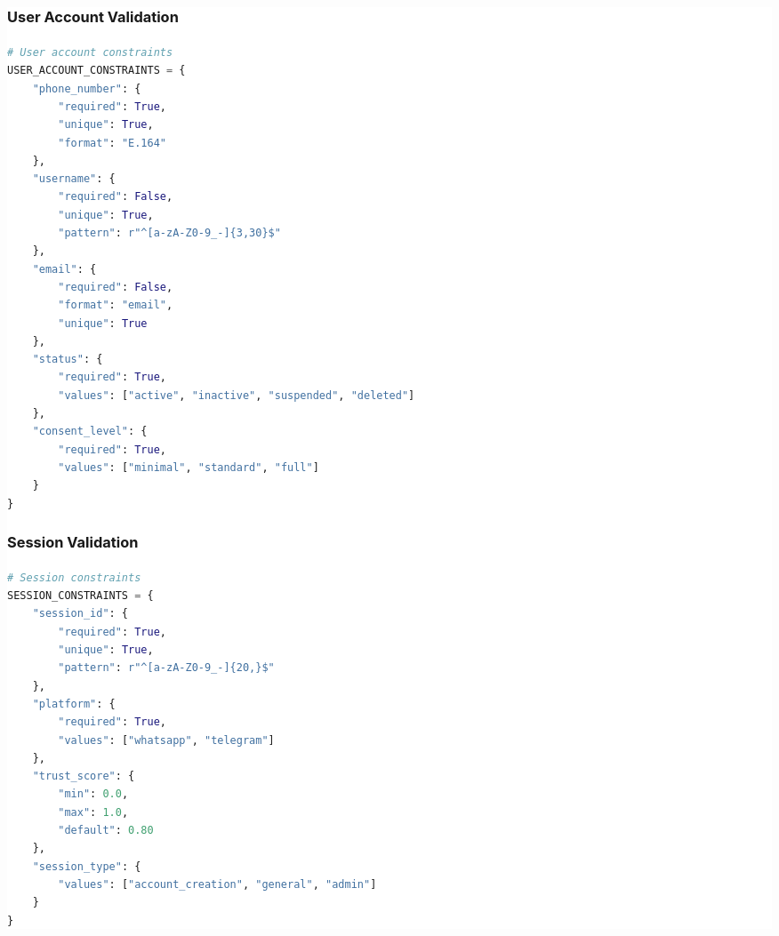 ```python
```

### User Account Validation
```python
# User account constraints
USER_ACCOUNT_CONSTRAINTS = {
    "phone_number": {
        "required": True,
        "unique": True,
        "format": "E.164"
    },
    "username": {
        "required": False,
        "unique": True,
        "pattern": r"^[a-zA-Z0-9_-]{3,30}$"
    },
    "email": {
        "required": False,
        "format": "email",
        "unique": True
    },
    "status": {
        "required": True,
        "values": ["active", "inactive", "suspended", "deleted"]
    },
    "consent_level": {
        "required": True,
        "values": ["minimal", "standard", "full"]
    }
}
```

### Session Validation
```python
# Session constraints
SESSION_CONSTRAINTS = {
    "session_id": {
        "required": True,
        "unique": True,
        "pattern": r"^[a-zA-Z0-9_-]{20,}$"
    },
    "platform": {
        "required": True,
        "values": ["whatsapp", "telegram"]
    },
    "trust_score": {
        "min": 0.0,
        "max": 1.0,
        "default": 0.80
    },
    "session_type": {
        "values": ["account_creation", "general", "admin"]
    }
}
```
